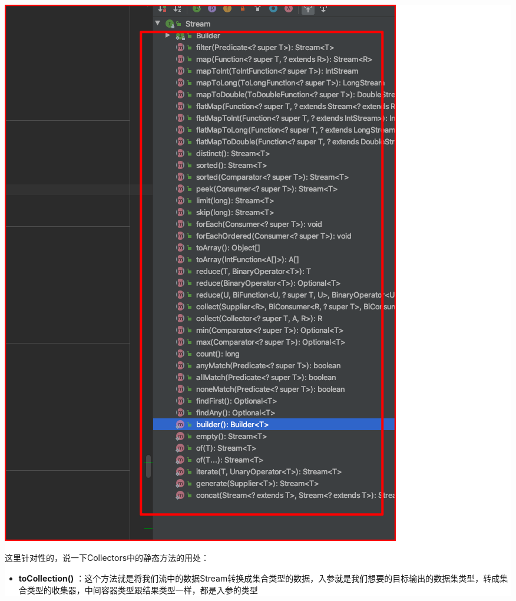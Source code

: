 ![image-20200714164319112](image-20200714164319112.png)

这里针对性的，说一下Collectors中的静态方法的用处：

- **toCollection()** ：这个方法就是将我们流中的数据Stream转换成集合类型的数据，入参就是我们想要的目标输出的数据集类型，转成集合类型的收集器，中间容器类型跟结果类型一样，都是入参的类型
